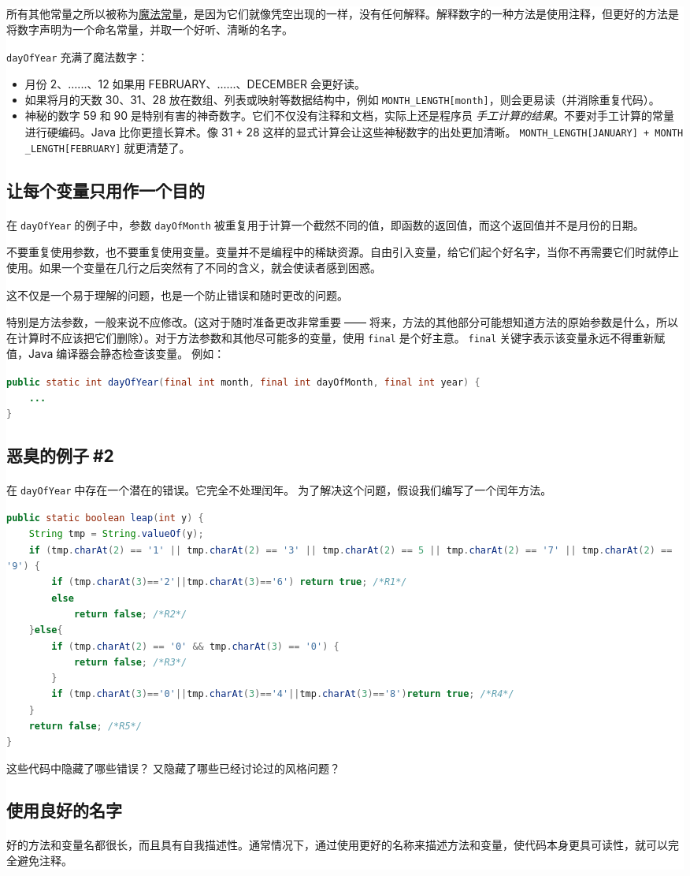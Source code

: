 所有其他常量之所以被称为[魔法常量](<https://en.wikipedia.org/wiki/Magic_number_(programming)#Unnamed_numerical_constants>)，是因为它们就像凭空出现的一样，没有任何解释。解释数字的一种方法是使用注释，但更好的方法是将数字声明为一个命名常量，并取一个好听、清晰的名字。

`dayOfYear` 充满了魔法数字：

- 月份 2、......、12 如果用 FEBRUARY、......、DECEMBER 会更好读。
- 如果将月的天数 30、31、28 放在数组、列表或映射等数据结构中，例如 `MONTH_LENGTH[month]`，则会更易读（并消除重复代码）。
- 神秘的数字 59 和 90 是特别有害的神奇数字。它们不仅没有注释和文档，实际上还是程序员 _手工计算的结果_。不要对手工计算的常量进行硬编码。Java 比你更擅长算术。像 31 + 28 这样的显式计算会让这些神秘数字的出处更加清晰。 `MONTH_LENGTH[JANUARY] + MONTH_LENGTH[FEBRUARY]` 就更清楚了。

## 让每个变量只用作一个目的

在 `dayOfYear` 的例子中，参数 `dayOfMonth` 被重复用于计算一个截然不同的值，即函数的返回值，而这个返回值并不是月份的日期。

不要重复使用参数，也不要重复使用变量。变量并不是编程中的稀缺资源。自由引入变量，给它们起个好名字，当你不再需要它们时就停止使用。如果一个变量在几行之后突然有了不同的含义，就会使读者感到困惑。

这不仅是一个易于理解的问题，也是一个防止错误和随时更改的问题。

特别是方法参数，一般来说不应修改。(这对于随时准备更改非常重要 —— 将来，方法的其他部分可能想知道方法的原始参数是什么，所以在计算时不应该把它们删除）。对于方法参数和其他尽可能多的变量，使用 `final` 是个好主意。 `final` 关键字表示该变量永远不得重新赋值，Java 编译器会静态检查该变量。 例如：

```java
public static int dayOfYear(final int month, final int dayOfMonth, final int year) {
    ...
}
```

## 恶臭的例子 #2

在 `dayOfYear` 中存在一个潜在的错误。它完全不处理闰年。 为了解决这个问题，假设我们编写了一个闰年方法。

```java
public static boolean leap(int y) {
    String tmp = String.valueOf(y);
    if (tmp.charAt(2) == '1' || tmp.charAt(2) == '3' || tmp.charAt(2) == 5 || tmp.charAt(2) == '7' || tmp.charAt(2) == '9') {
        if (tmp.charAt(3)=='2'||tmp.charAt(3)=='6') return true; /*R1*/
        else
            return false; /*R2*/
    }else{
        if (tmp.charAt(2) == '0' && tmp.charAt(3) == '0') {
            return false; /*R3*/
        }
        if (tmp.charAt(3)=='0'||tmp.charAt(3)=='4'||tmp.charAt(3)=='8')return true; /*R4*/
    }
    return false; /*R5*/
}
```

这些代码中隐藏了哪些错误？ 又隐藏了哪些已经讨论过的风格问题？

## 使用良好的名字

好的方法和变量名都很长，而且具有自我描述性。通常情况下，通过使用更好的名称来描述方法和变量，使代码本身更具可读性，就可以完全避免注释。
